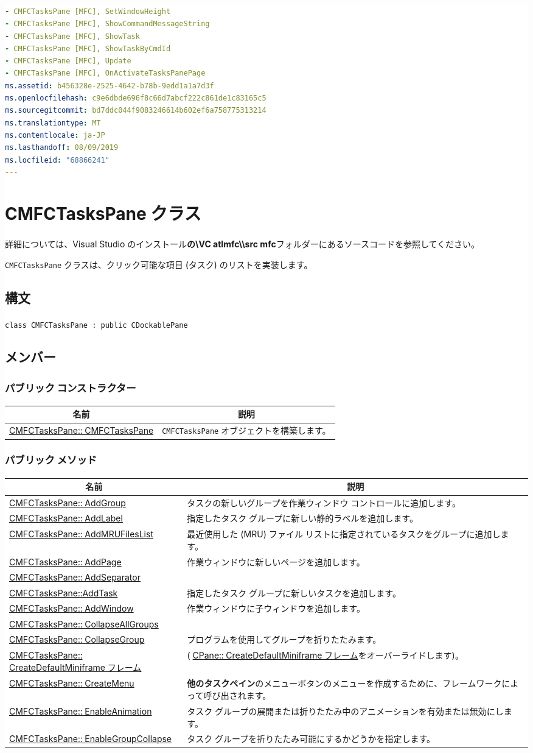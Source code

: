```yaml
- CMFCTasksPane [MFC], SetWindowHeight
- CMFCTasksPane [MFC], ShowCommandMessageString
- CMFCTasksPane [MFC], ShowTask
- CMFCTasksPane [MFC], ShowTaskByCmdId
- CMFCTasksPane [MFC], Update
- CMFCTasksPane [MFC], OnActivateTasksPanePage
ms.assetid: b456328e-2525-4642-b78b-9edd1a1a7d3f
ms.openlocfilehash: c9e6dbde696f8c66d7abcf222c861de1c83165c5
ms.sourcegitcommit: bd7ddc044f9083246614b602ef6a758775313214
ms.translationtype: MT
ms.contentlocale: ja-JP
ms.lasthandoff: 08/09/2019
ms.locfileid: "68866241"
---
```

# <a name="cmfctaskspane-class"></a>CMFCTasksPane クラス

詳細については、Visual Studio のインストール**の\\VC atlmfc\\\\src mfc**フォルダーにあるソースコードを参照してください。

`CMFCTasksPane` クラスは、クリック可能な項目 (タスク) のリストを実装します。

## <a name="syntax"></a>構文

```
class CMFCTasksPane : public CDockablePane
```

## <a name="members"></a>メンバー

### <a name="public-constructors"></a>パブリック コンストラクター

|名前|説明|
|----------|-----------------|
|[CMFCTasksPane:: CMFCTasksPane](#cmfctaskspane)|`CMFCTasksPane` オブジェクトを構築します。|

### <a name="public-methods"></a>パブリック メソッド

|名前|説明|
|----------|-----------------|
|[CMFCTasksPane:: AddGroup](#addgroup)|タスクの新しいグループを作業ウィンドウ コントロールに追加します。|
|[CMFCTasksPane:: AddLabel](#addlabel)|指定したタスク グループに新しい静的ラベルを追加します。|
|[CMFCTasksPane:: AddMRUFilesList](#addmrufileslist)|最近使用した (MRU) ファイル リストに指定されているタスクをグループに追加します。|
|[CMFCTasksPane:: AddPage](#addpage)|作業ウィンドウに新しいページを追加します。|
|[CMFCTasksPane:: AddSeparator](#addseparator)||
|[CMFCTasksPane::AddTask](#addtask)|指定したタスク グループに新しいタスクを追加します。|
|[CMFCTasksPane:: AddWindow](#addwindow)|作業ウィンドウに子ウィンドウを追加します。|
|[CMFCTasksPane:: CollapseAllGroups](#collapseallgroups)||
|[CMFCTasksPane:: CollapseGroup](#collapsegroup)|プログラムを使用してグループを折りたたみます。|
|[CMFCTasksPane:: CreateDefaultMiniframe フレーム](#createdefaultminiframe)|( [CPane:: CreateDefaultMiniframe フレーム](../../mfc/reference/cpane-class.md#createdefaultminiframe)をオーバーライドします)。|
|[CMFCTasksPane:: CreateMenu](#createmenu)|**他のタスクペイン**のメニューボタンのメニューを作成するために、フレームワークによって呼び出されます。|
|[CMFCTasksPane:: EnableAnimation](#enableanimation)|タスク グループの展開または折りたたみ中のアニメーションを有効または無効にします。|
|[CMFCTasksPane:: EnableGroupCollapse](#enablegroupcollapse)|タスク グループを折りたたみ可能にするかどうかを指定します。|